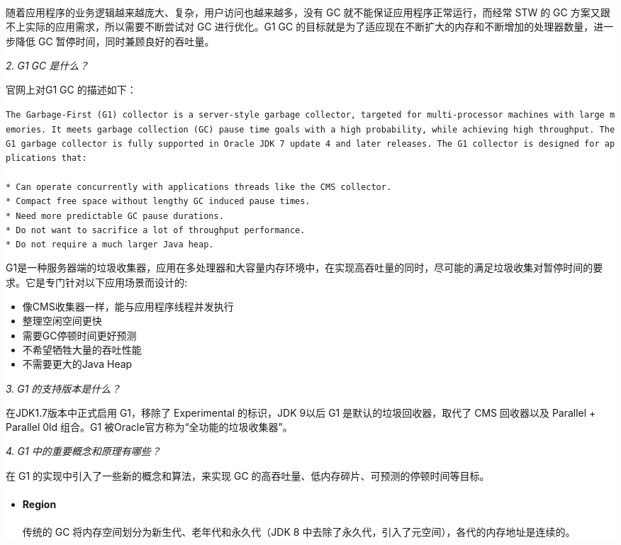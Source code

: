 
随着应用程序的业务逻辑越来越庞大、复杂，用户访问也越来越多，没有 GC 就不能保证应用程序正常运行，而经常 STW 的 GC 方案又跟不上实际的应用需求，所以需要不断尝试对 GC 进行优化。G1 GC 的目标就是为了适应现在不断扩大的内存和不断增加的处理器数量，进一步降低 GC 暂停时间，同时兼顾良好的吞吐量。

*2. G1 GC 是什么？*

官网上对G1 GC 的描述如下：
```
The Garbage-First (G1) collector is a server-style garbage collector, targeted for multi-processor machines with large memories. It meets garbage collection (GC) pause time goals with a high probability, while achieving high throughput. The G1 garbage collector is fully supported in Oracle JDK 7 update 4 and later releases. The G1 collector is designed for applications that:

* Can operate concurrently with applications threads like the CMS collector.
* Compact free space without lengthy GC induced pause times.
* Need more predictable GC pause durations.
* Do not want to sacrifice a lot of throughput performance.
* Do not require a much larger Java heap.
```
G1是一种服务器端的垃圾收集器，应用在多处理器和大容量内存环境中，在实现高吞吐量的同时，尽可能的满足垃圾收集对暂停时间的要求。它是专门针对以下应用场景而设计的: 
* 像CMS收集器一样，能与应用程序线程并发执行
* 整理空闲空间更快 
* 需要GC停顿时间更好预测
* 不希望牺牲大量的吞吐性能
* 不需要更大的Java Heap

*3. G1 的支持版本是什么？*

在JDK1.7版本中正式启用 G1，移除了 Experimental 的标识，JDK 9以后 G1 是默认的垃圾回收器，取代了 CMS 回收器以及 Parallel + Parallel 0ld 组合。G1 被Oracle官方称为“全功能的垃圾收集器”。

*4. G1 中的重要概念和原理有哪些？*

在 G1 的实现中引入了一些新的概念和算法，来实现 GC 的高吞吐量、低内存碎片、可预测的停顿时间等目标。
- #### Region
  传统的 GC 将内存空间划分为新生代、老年代和永久代（JDK 8 中去除了永久代，引入了元空间），各代的内存地址是连续的。
  